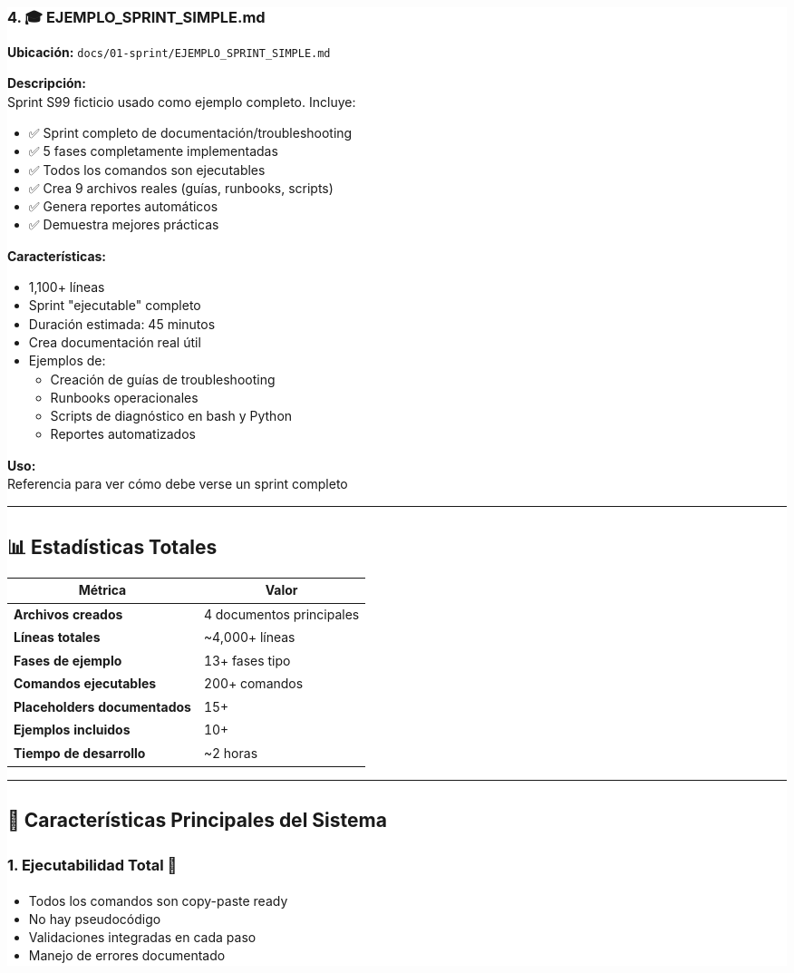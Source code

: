 ### 4. 🎓 **EJEMPLO_SPRINT_SIMPLE.md**
**Ubicación:** `docs/01-sprint/EJEMPLO_SPRINT_SIMPLE.md`

**Descripción:**  
Sprint S99 ficticio usado como ejemplo completo. Incluye:

- ✅ Sprint completo de documentación/troubleshooting
- ✅ 5 fases completamente implementadas
- ✅ Todos los comandos son ejecutables
- ✅ Crea 9 archivos reales (guías, runbooks, scripts)
- ✅ Genera reportes automáticos
- ✅ Demuestra mejores prácticas

**Características:**
- 1,100+ líneas
- Sprint "ejecutable" completo
- Duración estimada: 45 minutos
- Crea documentación real útil
- Ejemplos de:
  - Creación de guías de troubleshooting
  - Runbooks operacionales
  - Scripts de diagnóstico en bash y Python
  - Reportes automatizados

**Uso:**  
Referencia para ver cómo debe verse un sprint completo

---

## 📊 Estadísticas Totales

| Métrica | Valor |
|---------|-------|
| **Archivos creados** | 4 documentos principales |
| **Líneas totales** | ~4,000+ líneas |
| **Fases de ejemplo** | 13+ fases tipo |
| **Comandos ejecutables** | 200+ comandos |
| **Placeholders documentados** | 15+ |
| **Ejemplos incluidos** | 10+ |
| **Tiempo de desarrollo** | ~2 horas |

---

## 🎯 Características Principales del Sistema

### 1. **Ejecutabilidad Total** 🤖
- Todos los comandos son copy-paste ready
- No hay pseudocódigo
- Validaciones integradas en cada paso
- Manejo de errores documentado
